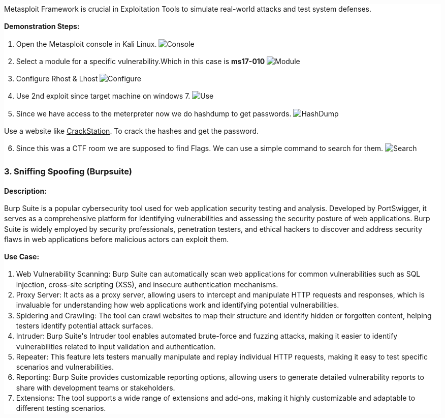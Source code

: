 Metasploit Framework is crucial in Exploitation Tools to simulate real-world attacks and test system defenses.

**Demonstration Steps:**

1. Open the Metasploit console in Kali Linux.
    ![Console](https://github.com/3xpl0itk1t/IBMQcourse/blob/main/Week%202/Week%202/msfconsole.jpeg)

2. Select a module for a specific vulnerability.Which in this case is **ms17-010**
    ![Module](https://github.com/3xpl0itk1t/IBMQcourse/blob/main/Week%202/Week%202/msfmod.jpeg)

3. Configure Rhost & Lhost
    ![Configure](https://github.com/3xpl0itk1t/IBMQcourse/blob/main/Week%202/Week%202/msfconfig.webp)

4. Use 2nd exploit since target machine on windows 7.
    ![Use](https://github.com/3xpl0itk1t/IBMQcourse/blob/main/Week%202/Week%202/msfuse.webp)

5. Since we have access to the meterpreter now we do hashdump to get passwords.
    ![HashDump](https://github.com/3xpl0itk1t/IBMQcourse/blob/main/Week%202/Week%202/meter.webp)

Use a website like [CrackStation](https://crackstation.net/). To crack the hashes and get the password.

6. Since this was a CTF room we are supposed to find Flags. We can use a simple command to search for them.
    ![Search](https://github.com/3xpl0itk1t/IBMQcourse/blob/main/Week%202/Week%202/meterflag.webp)


### 3. Sniffing Spoofing (**Burpsuite)**

**Description:** 

Burp Suite is a popular cybersecurity tool used for web application security testing and analysis. Developed by PortSwigger, it serves as a comprehensive platform for identifying vulnerabilities and assessing the security posture of web applications. Burp Suite is widely employed by security professionals, penetration testers, and ethical hackers to discover and address security flaws in web applications before malicious actors can exploit them.

**Use Case:** 

1. Web Vulnerability Scanning: Burp Suite can automatically scan web applications for common vulnerabilities such as SQL injection, cross-site scripting (XSS), and insecure authentication mechanisms.
2. Proxy Server: It acts as a proxy server, allowing users to intercept and manipulate HTTP requests and responses, which is invaluable for understanding how web applications work and identifying potential vulnerabilities.
3. Spidering and Crawling: The tool can crawl websites to map their structure and identify hidden or forgotten content, helping testers identify potential attack surfaces.
4. Intruder: Burp Suite's Intruder tool enables automated brute-force and fuzzing attacks, making it easier to identify vulnerabilities related to input validation and authentication.
5. Repeater: This feature lets testers manually manipulate and replay individual HTTP requests, making it easy to test specific scenarios and vulnerabilities.
6. Reporting: Burp Suite provides customizable reporting options, allowing users to generate detailed vulnerability reports to share with development teams or stakeholders.
7. Extensions: The tool supports a wide range of extensions and add-ons, making it highly customizable and adaptable to different testing scenarios.
